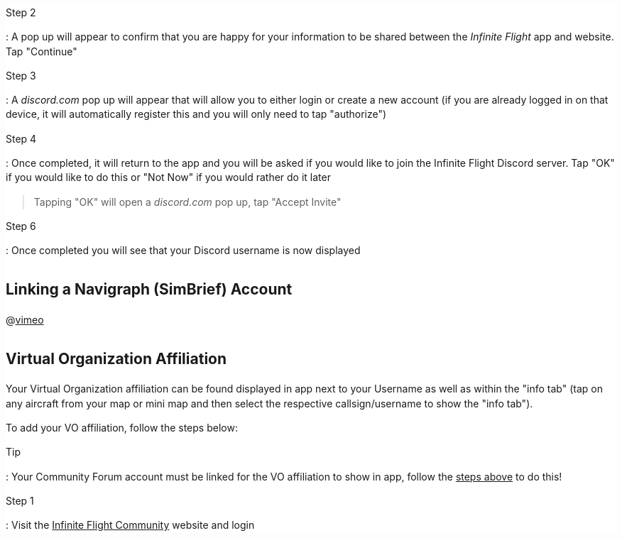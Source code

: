 
Step 2

: A pop up will appear to confirm that you are happy for your information to be shared between the *Infinite Flight* app and website. Tap "Continue"



Step 3

: A *discord.com* pop up will appear that will allow you to either login or create a new account (if you are already logged in on that device, it will automatically register this and you will only need to tap "authorize")



Step 4

: Once completed, it will return to the app and you will be asked if you would like to join the Infinite Flight Discord server. Tap "OK" if you would like to do this or "Not Now" if you would rather do it later



>  Tapping "OK" will open a *discord.com* pop up, tap "Accept Invite"



Step 6

: Once completed you will see that your Discord username is now displayed



## Linking a Navigraph (SimBrief) Account

@[vimeo](1006229998)



## Virtual Organization Affiliation

Your Virtual Organization affiliation can be found displayed in app next to your Username as well as within the "info tab" (tap on any aircraft from your map or mini map and then select the respective callsign/username to show the "info tab").



To add your VO affiliation, follow the steps below:



Tip

: Your Community Forum account must be linked for the VO affiliation to show in app, follow the [steps above](/guide/getting-started-guide/home-user-interface/user-profile#linking-community-forum-account) to do this!



Step 1

: Visit the [Infinite Flight Community](https://community.infiniteflight.com) website and login


